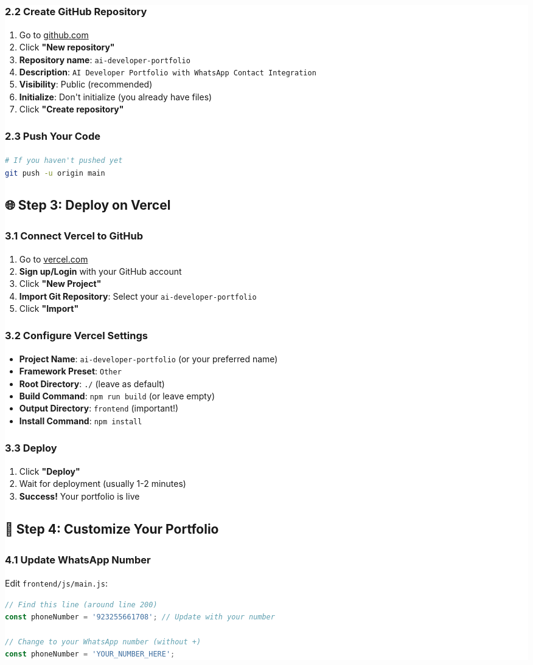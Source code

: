 
### **2.2 Create GitHub Repository**
1. Go to [github.com](https://github.com)
2. Click **"New repository"**
3. **Repository name**: `ai-developer-portfolio`
4. **Description**: `AI Developer Portfolio with WhatsApp Contact Integration`
5. **Visibility**: Public (recommended)
6. **Initialize**: Don't initialize (you already have files)
7. Click **"Create repository"**

### **2.3 Push Your Code**
```bash
# If you haven't pushed yet
git push -u origin main
```

## 🌐 **Step 3: Deploy on Vercel**

### **3.1 Connect Vercel to GitHub**
1. Go to [vercel.com](https://vercel.com)
2. **Sign up/Login** with your GitHub account
3. Click **"New Project"**
4. **Import Git Repository**: Select your `ai-developer-portfolio`
5. Click **"Import"**

### **3.2 Configure Vercel Settings**
- **Project Name**: `ai-developer-portfolio` (or your preferred name)
- **Framework Preset**: `Other`
- **Root Directory**: `./` (leave as default)
- **Build Command**: `npm run build` (or leave empty)
- **Output Directory**: `frontend` (important!)
- **Install Command**: `npm install`

### **3.3 Deploy**
1. Click **"Deploy"**
2. Wait for deployment (usually 1-2 minutes)
3. **Success!** Your portfolio is live

## 🔧 **Step 4: Customize Your Portfolio**

### **4.1 Update WhatsApp Number**
Edit `frontend/js/main.js`:
```javascript
// Find this line (around line 200)
const phoneNumber = '923255661708'; // Update with your number

// Change to your WhatsApp number (without +)
const phoneNumber = 'YOUR_NUMBER_HERE';
```
